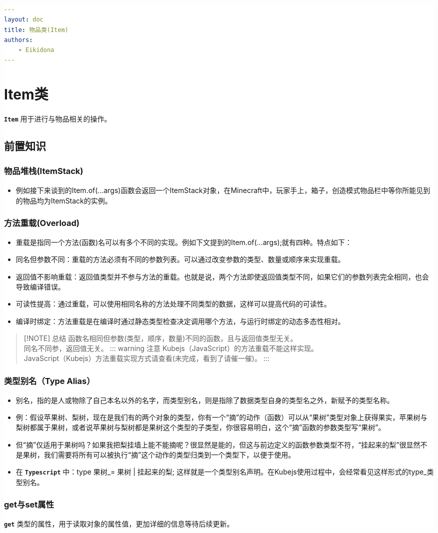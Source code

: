 ```yaml
---
layout: doc
title: 物品类(Item)
authors:
    - Eikidona
---
```


# Item类

**`Item`** 用于进行与物品相关的操作。

## 前置知识

### 物品堆栈(ItemStack)

- 例如接下来谈到的Item.of(...args)函数会返回一个ItemStack对象，在Minecraft中，玩家手上，箱子，创造模式物品栏中等你所能见到的物品均为ItemStack的实例。

### 方法重载(Overload)

- 重载是指同一个方法(函数)名可以有多个不同的实现。例如下文提到的Item.of(...args);就有四种。特点如下：

- 同名但参数不同：重载的方法必须有不同的参数列表。可以通过改变参数的类型、数量或顺序来实现重载。

- 返回值不影响重载：返回值类型并不参与方法的重载。也就是说，两个方法即使返回值类型不同，如果它们的参数列表完全相同，也会导致编译错误。

- 可读性提高：通过重载，可以使用相同名称的方法处理不同类型的数据，这样可以提高代码的可读性。

- 编译时绑定：方法重载是在编译时通过静态类型检查决定调用哪个方法，与运行时绑定的动态多态性相对。

> [!NOTE] 总结
函数名相同但参数(类型，顺序，数量)不同的函数，且与返回值类型无关。\
同名不同参，返回值无关。
::: warning 注意
Kubejs（JavaScript）的方法重载不能这样实现。\
JavaScript（Kubejs）方法重载实现方式请查看(未完成，看到了请催一催)。
:::

### 类型别名（Type Alias）

- 别名，指的是人或物除了自己本名以外的名字，而类型别名，则是指除了数据类型自身的类型名之外，新赋予的类型名称。

- 例：假设苹果树、梨树，现在是我们有的两个对象的类型，你有一个“摘”的动作（函数）可以从“果树”类型对象上获得果实，苹果树与梨树都属于果树，或者说苹果树与梨树都是果树这个类型的子类型，你很容易明白，这个“摘”函数的参数类型写“果树”。

- 但“摘”仅适用于果树吗？如果我把梨挂墙上能不能摘呢？很显然是能的，但这与前边定义的函数参数类型不符，“挂起来的梨”很显然不是果树，我们需要将所有可以被执行“摘”这个动作的类型归类到一个类型下，以便于使用。

- 在 **`Typescript`** 中：type 果树_= 果树 | 挂起来的梨; 这样就是一个类型别名声明。在Kubejs使用过程中，会经常看见这样形式的type_类型别名。

### get与set属性

**`get`** 类型的属性，用于读取对象的属性值，更加详细的信息等待后续更新。
